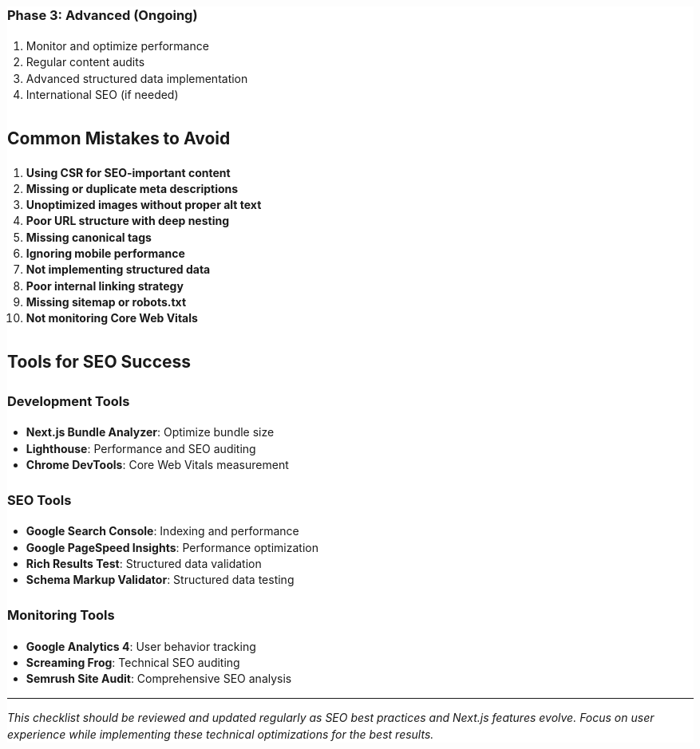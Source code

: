 ### **Phase 3: Advanced (Ongoing)**
1. Monitor and optimize performance
2. Regular content audits
3. Advanced structured data implementation
4. International SEO (if needed)

## **Common Mistakes to Avoid**

1. **Using CSR for SEO-important content**
2. **Missing or duplicate meta descriptions**
3. **Unoptimized images without proper alt text**
4. **Poor URL structure with deep nesting**
5. **Missing canonical tags**
6. **Ignoring mobile performance**
7. **Not implementing structured data**
8. **Poor internal linking strategy**
9. **Missing sitemap or robots.txt**
10. **Not monitoring Core Web Vitals**

## **Tools for SEO Success**

### **Development Tools**
- **Next.js Bundle Analyzer**: Optimize bundle size
- **Lighthouse**: Performance and SEO auditing
- **Chrome DevTools**: Core Web Vitals measurement

### **SEO Tools**
- **Google Search Console**: Indexing and performance
- **Google PageSpeed Insights**: Performance optimization
- **Rich Results Test**: Structured data validation
- **Schema Markup Validator**: Structured data testing

### **Monitoring Tools**
- **Google Analytics 4**: User behavior tracking
- **Screaming Frog**: Technical SEO auditing
- **Semrush Site Audit**: Comprehensive SEO analysis

---

*This checklist should be reviewed and updated regularly as SEO best practices and Next.js features evolve. Focus on user experience while implementing these technical optimizations for the best results.*